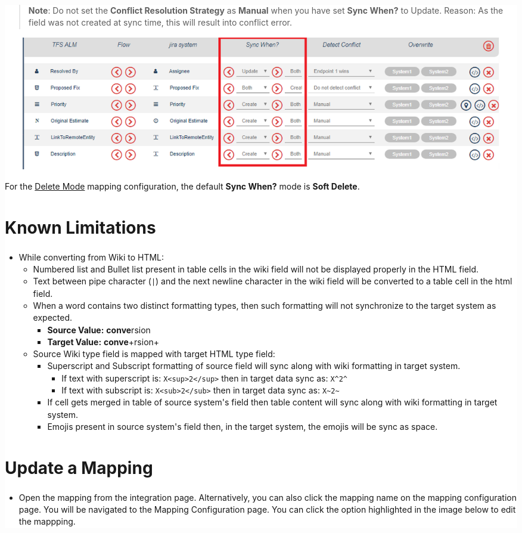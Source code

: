 > **Note**: Do not set the **Conflict Resolution Strategy** as **Manual** when you have set **Sync When?** to Update.
> Reason: As the field was not created at sync time, this will result into conflict error.

<p align="center">
  <img src="../assets/SyncWhen1.png" width="800" />
</p>

For the [Delete Mode](mapping-configuration.md#delete-mode) mapping configuration, the default **Sync When?** mode is **Soft Delete**.

# Known Limitations

* While converting from Wiki to HTML:
  * Numbered list and Bullet list present in table cells in the wiki field will not be displayed properly in the HTML field.
  * Text between pipe character (`|`) and the next newline character in the wiki field will be converted to a table cell in the html field.
  * When a word contains two distinct formatting types, then such formatting will not synchronize to the target system as expected.
    * **Source Value:** **conve**rsion
    * **Target Value:** **conve**+rsion+
  * Source Wiki type field is mapped with target HTML type field:
    * Superscript and Subscript formatting of source field will sync along with wiki formatting in target system.
      * If text with superscript is: `X<sup>2</sup>` then in target data sync as: `X^2^`
      * If text with subscript is: `X<sub>2</sub>` then in target data sync as: `X~2~`
    * If cell gets merged in table of source system's field then table content will sync along with wiki formatting in target system.
    * Emojis present in source system's field then, in the target system, the emojis will be sync as space.

# Update a Mapping

* Open the mapping from the integration page. Alternatively, you can also click the mapping name on the mapping configuration page. You will be navigated to the Mapping Configuration page. You can click the option highlighted in the image below to edit the mappping.
